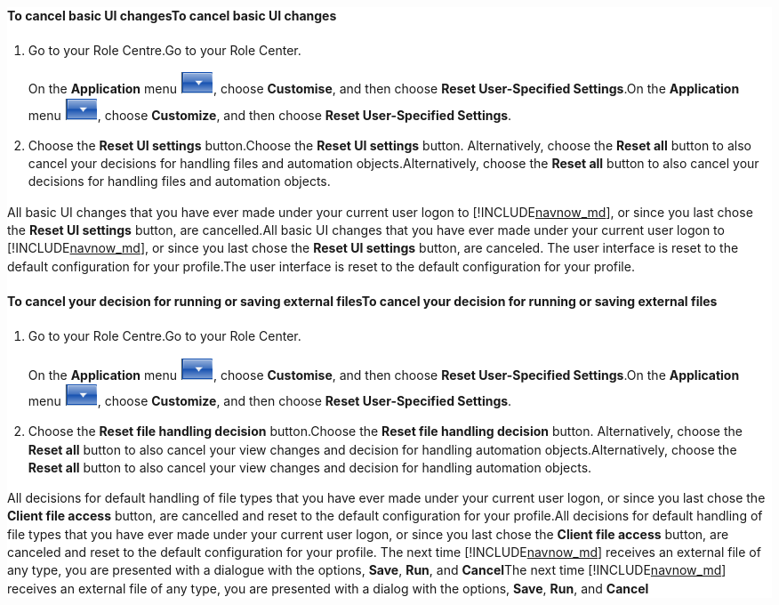 #### <a name="to-cancel-basic-ui-changes"></a><span data-ttu-id="48e72-357">To cancel basic UI changes</span><span class="sxs-lookup"><span data-stu-id="48e72-357">To cancel basic UI changes</span></span>
  
1.  <span data-ttu-id="48e72-358">Go to your Role Centre.</span><span class="sxs-lookup"><span data-stu-id="48e72-358">Go to your Role Center.</span></span>  
  
     <span data-ttu-id="48e72-359">On the **Application** menu ![Application Menu button in menu bar](media/applicationmenuicon.png "ApplicationMenuIcon"), choose **Customise**, and then choose **Reset User-Specified Settings**.</span><span class="sxs-lookup"><span data-stu-id="48e72-359">On the **Application** menu ![Application Menu button in menu bar](media/applicationmenuicon.png "ApplicationMenuIcon"), choose **Customize**, and then choose **Reset User-Specified Settings**.</span></span>  
  
2.  <span data-ttu-id="48e72-360">Choose the **Reset UI settings** button.</span><span class="sxs-lookup"><span data-stu-id="48e72-360">Choose the **Reset UI settings** button.</span></span> <span data-ttu-id="48e72-361">Alternatively, choose the **Reset all** button to also cancel your decisions for handling files and automation objects.</span><span class="sxs-lookup"><span data-stu-id="48e72-361">Alternatively, choose the **Reset all** button to also cancel your decisions for handling files and automation objects.</span></span>  
  
 <span data-ttu-id="48e72-362">All basic UI changes that you have ever made under your current user logon to [!INCLUDE[navnow_md](includes/navnow_md.md)], or since you last chose the **Reset UI settings** button, are cancelled.</span><span class="sxs-lookup"><span data-stu-id="48e72-362">All basic UI changes that you have ever made under your current user logon to [!INCLUDE[navnow_md](includes/navnow_md.md)], or since you last chose the **Reset UI settings** button, are canceled.</span></span> <span data-ttu-id="48e72-363">The user interface is reset to the default configuration for your profile.</span><span class="sxs-lookup"><span data-stu-id="48e72-363">The user interface is reset to the default configuration for your profile.</span></span>  
  
#### <a name="to-cancel-your-decision-for-running-or-saving-external-files"></a><span data-ttu-id="48e72-364">To cancel your decision for running or saving external files</span><span class="sxs-lookup"><span data-stu-id="48e72-364">To cancel your decision for running or saving external files</span></span>  
  
1.  <span data-ttu-id="48e72-365">Go to your Role Centre.</span><span class="sxs-lookup"><span data-stu-id="48e72-365">Go to your Role Center.</span></span>  
  
     <span data-ttu-id="48e72-366">On the **Application** menu ![Application Menu button in menu bar](media/applicationmenuicon.png "ApplicationMenuIcon"), choose **Customise**, and then choose **Reset User-Specified Settings**.</span><span class="sxs-lookup"><span data-stu-id="48e72-366">On the **Application** menu ![Application Menu button in menu bar](media/applicationmenuicon.png "ApplicationMenuIcon"), choose **Customize**, and then choose **Reset User-Specified Settings**.</span></span>  
  
2.  <span data-ttu-id="48e72-367">Choose the **Reset file handling decision** button.</span><span class="sxs-lookup"><span data-stu-id="48e72-367">Choose the **Reset file handling decision** button.</span></span> <span data-ttu-id="48e72-368">Alternatively, choose the **Reset all** button to also cancel your view changes and decision for handling automation objects.</span><span class="sxs-lookup"><span data-stu-id="48e72-368">Alternatively, choose the **Reset all** button to also cancel your view changes and decision for handling automation objects.</span></span>  
  
 <span data-ttu-id="48e72-369">All decisions for default handling of file types that you have ever made under your current user logon, or since you last chose the **Client file access** button, are cancelled and reset to the default configuration for your profile.</span><span class="sxs-lookup"><span data-stu-id="48e72-369">All decisions for default handling of file types that you have ever made under your current user logon, or since you last chose the **Client file access** button, are canceled and reset to the default configuration for your profile.</span></span> <span data-ttu-id="48e72-370">The next time [!INCLUDE[navnow_md](includes/navnow_md.md)] receives an external file of any type, you are presented with a dialogue with the options, **Save**, **Run**, and **Cancel**</span><span class="sxs-lookup"><span data-stu-id="48e72-370">The next time [!INCLUDE[navnow_md](includes/navnow_md.md)] receives an external file of any type, you are presented with a dialog with the options, **Save**, **Run**, and **Cancel**</span></span>  
  